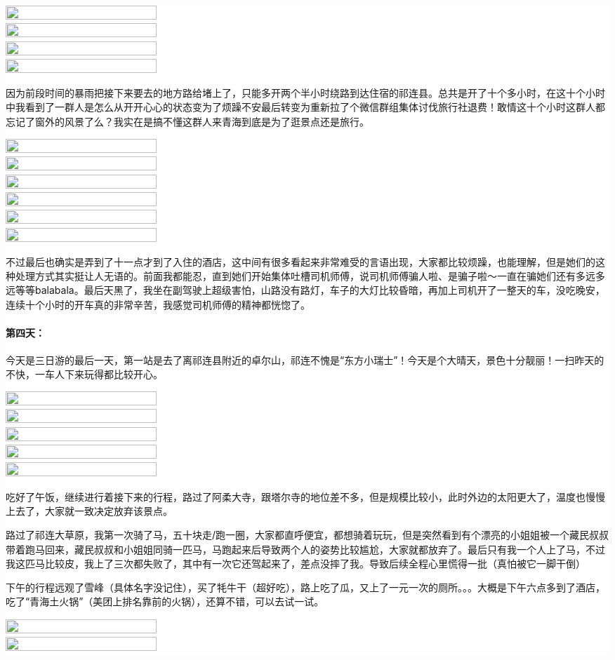 <img src="https://i.loli.net/2018/07/16/5b4caac51b1b8.jpg" width = "50%" height = "50%" align=center />

<img src="https://i.loli.net/2018/07/16/5b4caac6a5c01.jpg" width = "50%" height = "50%" align=center />

<img src="https://i.loli.net/2018/07/16/5b4caac74b20f.jpg" width = "50%" height = "50%" align=center />

<img src="https://i.loli.net/2018/07/16/5b4caac93b83f.jpg" width = "50%" height = "50%" align=center />

因为前段时间的暴雨把接下来要去的地方路给堵上了，只能多开两个半小时绕路到达住宿的祁连县。总共是开了十个多小时，在这十个小时中我看到了一群人是怎么从开开心心的状态变为了烦躁不安最后转变为重新拉了个微信群组集体讨伐旅行社退费！敢情这十个小时这群人都忘记了窗外的风景了么？我实在是搞不懂这群人来青海到底是为了逛景点还是旅行。

<img src="https://i.loli.net/2018/07/16/5b4cab1339a8b.jpg" width = "50%" height = "50%" align=center />

<img src="https://i.loli.net/2018/07/16/5b4cab13cf2d7.jpg" width = "50%" height = "50%" align=center />

<img src="https://i.loli.net/2018/07/16/5b4cab142c955.jpg" width = "50%" height = "50%" align=center />

<img src="https://i.loli.net/2018/07/16/5b4cab1524331.jpg" width = "50%" height = "50%" align=center />

<img src="https://i.loli.net/2018/07/16/5b4cab1590134.jpg" width = "50%" height = "50%" align=center />

<img src="https://i.loli.net/2018/07/16/5b4cab15b0910.jpg" width = "50%" height = "50%" align=center />

不过最后也确实是弄到了十一点才到了入住的酒店，这中间有很多看起来非常难受的言语出现，大家都比较烦躁，也能理解，但是她们的这种处理方式其实挺让人无语的。前面我都能忍，直到她们开始集体吐槽司机师傅，说司机师傅骗人啦、是骗子啦～一直在骗她们还有多远多远等等balabala。最后天黑了，我坐在副驾驶上超级害怕，山路没有路灯，车子的大灯比较昏暗，再加上司机开了一整天的车，没吃晚安，连续十个小时的开车真的非常辛苦，我感觉司机师傅的精神都恍惚了。

#### 第四天：
今天是三日游的最后一天，第一站是去了离祁连县附近的卓尔山，祁连不愧是“东方小瑞士”！今天是个大晴天，景色十分靓丽！一扫昨天的不快，一车人下来玩得都比较开心。

<img src="https://i.loli.net/2018/07/16/5b4cab91f3692.jpg" width = "50%" height = "50%" align=center />

<img src="https://i.loli.net/2018/07/16/5b4cab9270379.jpg" width = "50%" height = "50%" align=center />

<img src="https://i.loli.net/2018/07/16/5b4cab9292fc8.jpg" width = "50%" height = "50%" align=center />

<img src="https://i.loli.net/2018/07/16/5b4cab92ae39c.jpg" width = "50%" height = "50%" align=center />

<img src="https://i.loli.net/2018/07/16/5b4cab92e46cf.jpg" width = "50%" height = "50%" align=center />

吃好了午饭，继续进行着接下来的行程，路过了阿柔大寺，跟塔尔寺的地位差不多，但是规模比较小，此时外边的太阳更大了，温度也慢慢上去了，大家就一致决定放弃该景点。

路过了祁连大草原，我第一次骑了马，五十块走/跑一圈，大家都直呼便宜，都想骑着玩玩，但是突然看到有个漂亮的小姐姐被一个藏民叔叔带着跑马回来，藏民叔叔和小姐姐同骑一匹马，马跑起来后导致两个人的姿势比较尴尬，大家就都放弃了。最后只有我一个人上了马，不过我这匹马比较皮，我上了三次都失败了，其中有一次它还驾起来了，差点没摔了我。导致后续全程心里慌得一批（真怕被它一脚干倒）

下午的行程远观了雪峰（具体名字没记住），买了牦牛干（超好吃），路上吃了瓜，又上了一元一次的厕所。。。大概是下午六点多到了酒店，吃了“青海土火锅”（美团上排名靠前的火锅），还算不错，可以去试一试。

<img src="https://i.loli.net/2018/07/16/5b4cabe377875.jpg" width = "50%" height = "50%" align=center />

<img src="https://i.loli.net/2018/07/16/5b4cabe90b2c4.jpg" width = "50%" height = "50%" align=center />
